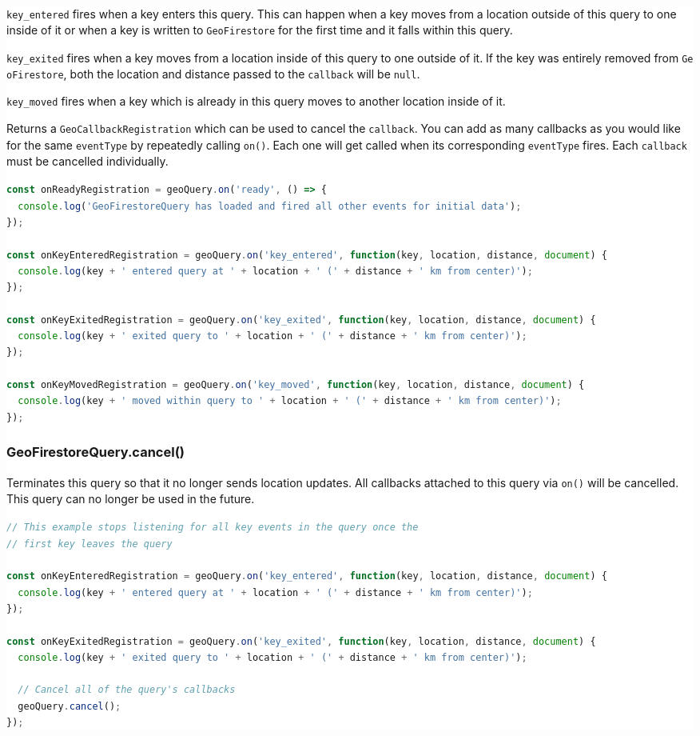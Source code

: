 `key_entered` fires when a key enters this query. This can happen when a key moves from a location outside of this query to one inside of it or when a key is written to `GeoFirestore` for the first time and it falls within this query.

`key_exited` fires when a key moves from a location inside of this query to one outside of it. If the key was entirely removed from `GeoFirestore`, both the location and distance passed to the `callback` will be `null`.

`key_moved` fires when a key which is already in this query moves to another location inside of it.

Returns a `GeoCallbackRegistration` which can be used to cancel the `callback`. You can add as many callbacks as you would like for the same `eventType` by repeatedly calling `on()`. Each one will get called when its corresponding `eventType` fires. Each `callback` must be cancelled individually.

```JavaScript
const onReadyRegistration = geoQuery.on('ready', () => {
  console.log('GeoFirestoreQuery has loaded and fired all other events for initial data');
});

const onKeyEnteredRegistration = geoQuery.on('key_entered', function(key, location, distance, document) {
  console.log(key + ' entered query at ' + location + ' (' + distance + ' km from center)');
});

const onKeyExitedRegistration = geoQuery.on('key_exited', function(key, location, distance, document) {
  console.log(key + ' exited query to ' + location + ' (' + distance + ' km from center)');
});

const onKeyMovedRegistration = geoQuery.on('key_moved', function(key, location, distance, document) {
  console.log(key + ' moved within query to ' + location + ' (' + distance + ' km from center)');
});
```

### GeoFirestoreQuery.cancel()

Terminates this query so that it no longer sends location updates. All callbacks attached to this query via `on()` will be cancelled. This query can no longer be used in the future.

```JavaScript
// This example stops listening for all key events in the query once the
// first key leaves the query

const onKeyEnteredRegistration = geoQuery.on('key_entered', function(key, location, distance, document) {
  console.log(key + ' entered query at ' + location + ' (' + distance + ' km from center)');
});

const onKeyExitedRegistration = geoQuery.on('key_exited', function(key, location, distance, document) {
  console.log(key + ' exited query to ' + location + ' (' + distance + ' km from center)');

  // Cancel all of the query's callbacks
  geoQuery.cancel();
});
```
